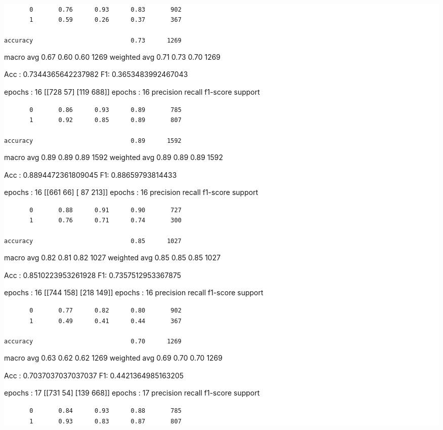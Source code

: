            0       0.76      0.93      0.83       902
           1       0.59      0.26      0.37       367

    accuracy                           0.73      1269
   macro avg       0.67      0.60      0.60      1269
weighted avg       0.71      0.73      0.70      1269

Acc : 0.7344365642237982	 F1: 0.3653483992467043

epochs : 16 [[728  57]
 [119 688]]
epochs : 16
               precision    recall  f1-score   support

           0       0.86      0.93      0.89       785
           1       0.92      0.85      0.89       807

    accuracy                           0.89      1592
   macro avg       0.89      0.89      0.89      1592
weighted avg       0.89      0.89      0.89      1592

Acc : 0.8894472361809045	 F1: 0.88659793814433

epochs : 16 [[661  66]
 [ 87 213]]
epochs : 16
               precision    recall  f1-score   support

           0       0.88      0.91      0.90       727
           1       0.76      0.71      0.74       300

    accuracy                           0.85      1027
   macro avg       0.82      0.81      0.82      1027
weighted avg       0.85      0.85      0.85      1027

Acc : 0.8510223953261928	 F1: 0.7357512953367875

epochs : 16 [[744 158]
 [218 149]]
epochs : 16
               precision    recall  f1-score   support

           0       0.77      0.82      0.80       902
           1       0.49      0.41      0.44       367

    accuracy                           0.70      1269
   macro avg       0.63      0.62      0.62      1269
weighted avg       0.69      0.70      0.70      1269

Acc : 0.7037037037037037	 F1: 0.4421364985163205

epochs : 17 [[731  54]
 [139 668]]
epochs : 17
               precision    recall  f1-score   support

           0       0.84      0.93      0.88       785
           1       0.93      0.83      0.87       807
